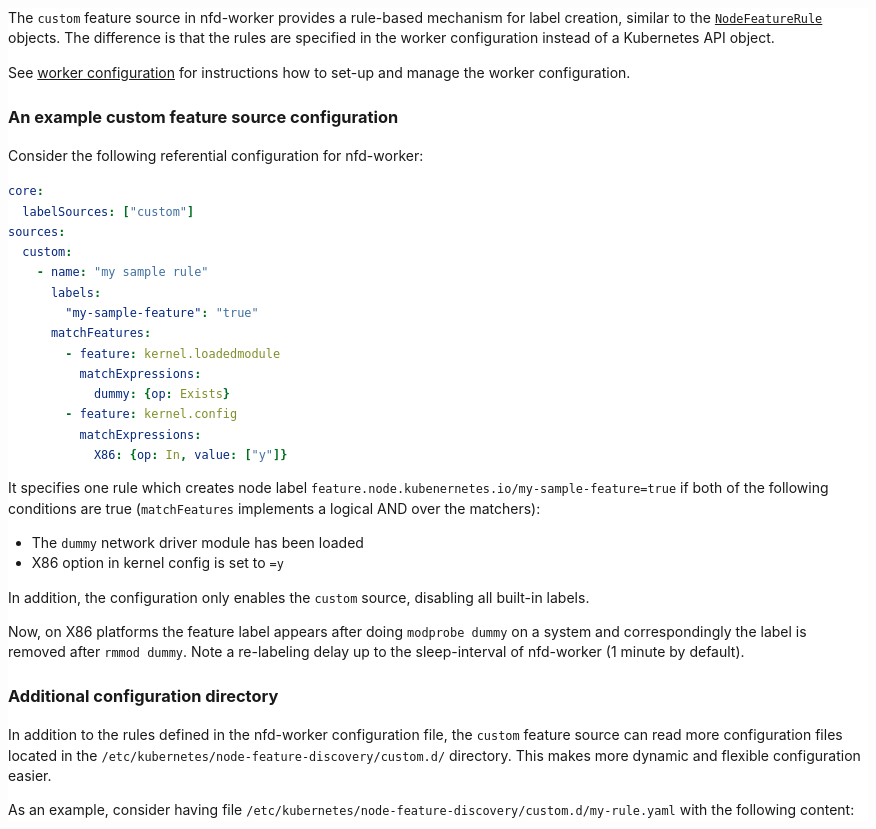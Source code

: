 The `custom` feature source in nfd-worker provides a rule-based mechanism for
label creation, similar to the
[`NodeFeatureRule`](#nodefeaturerule-custom-resource) objects. The difference is
that the rules are specified in the worker configuration instead of a
Kubernetes API object.

See [worker configuration](nfd-worker.md#worker-configuration)
for instructions how to set-up and manage the worker configuration.

### An example custom feature source configuration

Consider the following referential configuration for nfd-worker:

```yaml
core:
  labelSources: ["custom"]
sources:
  custom:
    - name: "my sample rule"
      labels:
        "my-sample-feature": "true"
      matchFeatures:
        - feature: kernel.loadedmodule
          matchExpressions:
            dummy: {op: Exists}
        - feature: kernel.config
          matchExpressions:
            X86: {op: In, value: ["y"]}
```

It specifies one rule which creates node label
`feature.node.kubenernetes.io/my-sample-feature=true` if both of the following
conditions are true (`matchFeatures` implements a logical AND over the
matchers):

- The `dummy` network driver module has been loaded
- X86 option in kernel config is set to `=y`

In addition, the configuration only enables the `custom` source, disabling all
built-in labels.

Now, on X86 platforms the feature label appears after doing `modprobe dummy` on
a system and correspondingly the label is removed after `rmmod dummy`. Note a
re-labeling delay up to the sleep-interval of nfd-worker (1 minute by default).

### Additional configuration directory

In addition to the rules defined in the nfd-worker configuration file, the
`custom` feature source can read more configuration files located in the
`/etc/kubernetes/node-feature-discovery/custom.d/` directory. This makes more
dynamic and flexible configuration easier.

As an example, consider having file
`/etc/kubernetes/node-feature-discovery/custom.d/my-rule.yaml` with the
following content:
